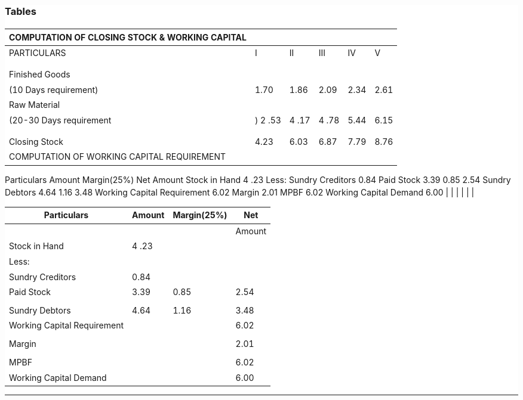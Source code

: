 ### Tables

| COMPUTATION OF CLOSING STOCK & WORKING CAPITAL |  |  |  |  |  |
|---|---|---|---|---|---|
| PARTICULARS | I | II | III | IV | V |
|  |  |  |  |  |  |
|  |  |  |  |  |  |
| Finished Goods |  |  |  |  |  |
| (10 Days requirement) | 1.70 | 1.86 | 2.09 | 2.34 | 2.61 |
| Raw Material |  |  |  |  |  |
| (20-30 Days requirement | ) 2 .53 | 4 .17 | 4 .78 | 5.44 | 6.15 |
|  |  |  |  |  |  |
|  |  |  |  |  |  |
| Closing Stock | 4.23 | 6.03 | 6.87 | 7.79 | 8.76 |
| COMPUTATION OF WORKING CAPITAL REQUIREMENT
Particulars Amount Margin(25%) Net
Amount
Stock in Hand 4 .23
Less:
Sundry Creditors 0.84
Paid Stock 3.39 0.85 2.54
Sundry Debtors 4.64 1.16 3.48
Working Capital Requirement 6.02
Margin 2.01
MPBF 6.02
Working Capital Demand 6.00 |  |  |  |  |  |

| Particulars | Amount | Margin(25%) | Net |
|---|---|---|---|
|  |  |  | Amount |
| Stock in Hand | 4 .23 |  |  |
| Less: |  |  |  |
| Sundry Creditors | 0.84 |  |  |
| Paid Stock | 3.39 | 0.85 | 2.54 |
|  |  |  |  |
| Sundry Debtors | 4.64 | 1.16 | 3.48 |
| Working Capital Requirement |  |  | 6.02 |
|  |  |  |  |
| Margin |  |  | 2.01 |
|  |  |  |  |
| MPBF |  |  | 6.02 |
| Working Capital Demand |  |  | 6.00 |

---